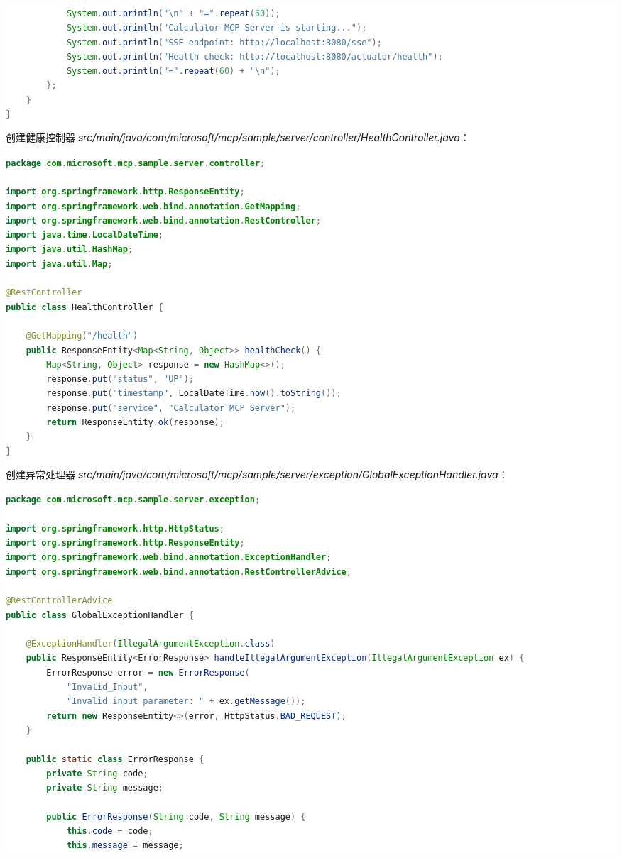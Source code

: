 ```java
            System.out.println("\n" + "=".repeat(60));
            System.out.println("Calculator MCP Server is starting...");
            System.out.println("SSE endpoint: http://localhost:8080/sse");
            System.out.println("Health check: http://localhost:8080/actuator/health");
            System.out.println("=".repeat(60) + "\n");
        };
    }
}
```

创建健康控制器 *src/main/java/com/microsoft/mcp/sample/server/controller/HealthController.java*：

```java
package com.microsoft.mcp.sample.server.controller;

import org.springframework.http.ResponseEntity;
import org.springframework.web.bind.annotation.GetMapping;
import org.springframework.web.bind.annotation.RestController;
import java.time.LocalDateTime;
import java.util.HashMap;
import java.util.Map;

@RestController
public class HealthController {
    
    @GetMapping("/health")
    public ResponseEntity<Map<String, Object>> healthCheck() {
        Map<String, Object> response = new HashMap<>();
        response.put("status", "UP");
        response.put("timestamp", LocalDateTime.now().toString());
        response.put("service", "Calculator MCP Server");
        return ResponseEntity.ok(response);
    }
}
```

创建异常处理器 *src/main/java/com/microsoft/mcp/sample/server/exception/GlobalExceptionHandler.java*：

```java
package com.microsoft.mcp.sample.server.exception;

import org.springframework.http.HttpStatus;
import org.springframework.http.ResponseEntity;
import org.springframework.web.bind.annotation.ExceptionHandler;
import org.springframework.web.bind.annotation.RestControllerAdvice;

@RestControllerAdvice
public class GlobalExceptionHandler {

    @ExceptionHandler(IllegalArgumentException.class)
    public ResponseEntity<ErrorResponse> handleIllegalArgumentException(IllegalArgumentException ex) {
        ErrorResponse error = new ErrorResponse(
            "Invalid_Input", 
            "Invalid input parameter: " + ex.getMessage());
        return new ResponseEntity<>(error, HttpStatus.BAD_REQUEST);
    }

    public static class ErrorResponse {
        private String code;
        private String message;

        public ErrorResponse(String code, String message) {
            this.code = code;
            this.message = message;
```